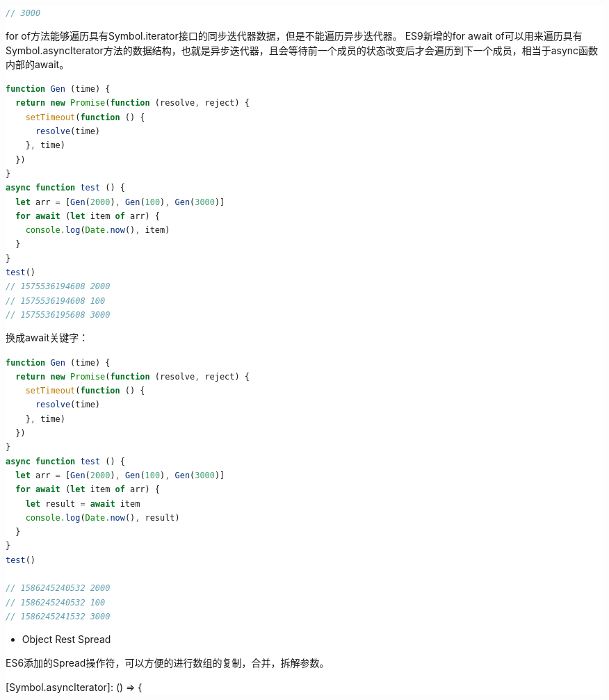```js
// 3000
```

for of方法能够遍历具有Symbol.iterator接口的同步迭代器数据，但是不能遍历异步迭代器。
ES9新增的for await of可以用来遍历具有Symbol.asyncIterator方法的数据结构，也就是异步迭代器，且会等待前一个成员的状态改变后才会遍历到下一个成员，相当于async函数内部的await。

```js
function Gen (time) {
  return new Promise(function (resolve, reject) {
    setTimeout(function () {
      resolve(time)
    }, time)
  })
}
async function test () {
  let arr = [Gen(2000), Gen(100), Gen(3000)]
  for await (let item of arr) {
    console.log(Date.now(), item)
  }
}
test()
// 1575536194608 2000
// 1575536194608 100
// 1575536195608 3000
```

换成await关键字：

```js
function Gen (time) {
  return new Promise(function (resolve, reject) {
    setTimeout(function () {
      resolve(time)
    }, time)
  })
}
async function test () {
  let arr = [Gen(2000), Gen(100), Gen(3000)]
  for await (let item of arr) {
    let result = await item
    console.log(Date.now(), result)
  }
}
test()

// 1586245240532 2000
// 1586245240532 100
// 1586245241532 3000
```

- Object Rest Spread

ES6添加的Spread操作符，可以方便的进行数组的复制，合并，拆解参数。


  [Symbol.asyncIterator]: () => {